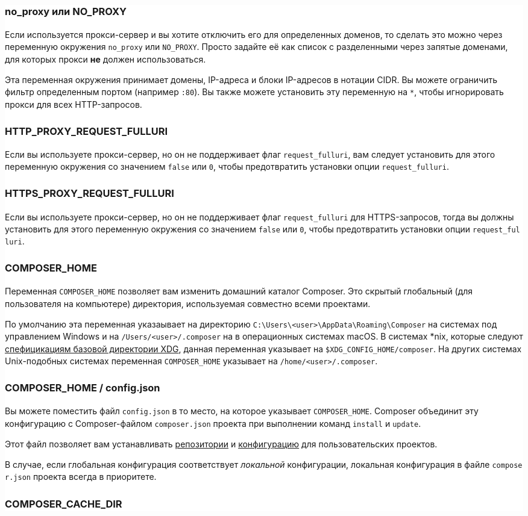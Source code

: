 ### no_proxy или NO_PROXY

Если используется прокси-сервер и вы хотите отключить его для определенных
доменов, то сделать это можно через переменную окружения `no_proxy` или
`NO_PROXY`. Просто задайте её как список с разделенными через запятые доменами,
для которых прокси **не** должен использоваться.

Эта переменная окружения принимает домены, IP-адреса и блоки IP-адресов в
нотации CIDR. Вы можете ограничить фильтр определенным портом (например `:80`).
Вы также можете установить эту переменную на `*`, чтобы игнорировать прокси для
всех HTTP-запросов.

### HTTP_PROXY_REQUEST_FULLURI

Если вы используете прокси-сервер, но он не поддерживает флаг `request_fulluri`,
вам следует установить для этого переменную окружения со значением `false` или
`0`, чтобы предотвратить  установки опции `request_fulluri`.

### HTTPS_PROXY_REQUEST_FULLURI

Если вы используете прокси-сервер, но он не поддерживает флаг `request_fulluri`
для HTTPS-запросов, тогда вы должны установить для этого переменную окружения со
значением `false` или `0`, чтобы предотвратить  установки опции
`request_fulluri`.

### COMPOSER_HOME

Переменная `COMPOSER_HOME` позволяет вам изменить домашний каталог Composer. Это
скрытый глобальный (для пользователя на компьютере) директория, используемая
совместно всеми проектами.

По умолчанию эта переменная указаывает на директорию
`C:\Users\<user>\AppData\Roaming\Composer` на системах под управлением Windows и
на `/Users/<user>/.composer` на в операционных системах macOS. В системах *nix,
которые следуют [спефицикациям базовой директории
XDG](https://specifications.freedesktop.org/basedir-spec/basedir-spec-latest.html),
данная переменная указывает на `$XDG_CONFIG_HOME/composer`. На других системах
Unix-подобных системах переменная `COMPOSER_HOME` указывает на
`/home/<user>/.composer`.

### COMPOSER_HOME / config.json

Вы можете поместить файл `config.json` в то место, на которое указывает
`COMPOSER_HOME`. Composer объединит эту конфигурацию с Composer-файлом
`composer.json` проекта при выполнении команд `install` и `update`.

Этот файл позволяет вам устанавливать [репозитории](05-repositories.md) и
[конфигурацию](06-config.md) для пользовательских проектов.

В случае, если глобальная конфигурация соответствует _локальной_ конфигурации,
локальная конфигурация в файле  `composer.json`  проекта всегда в приоритете.

### COMPOSER_CACHE_DIR

